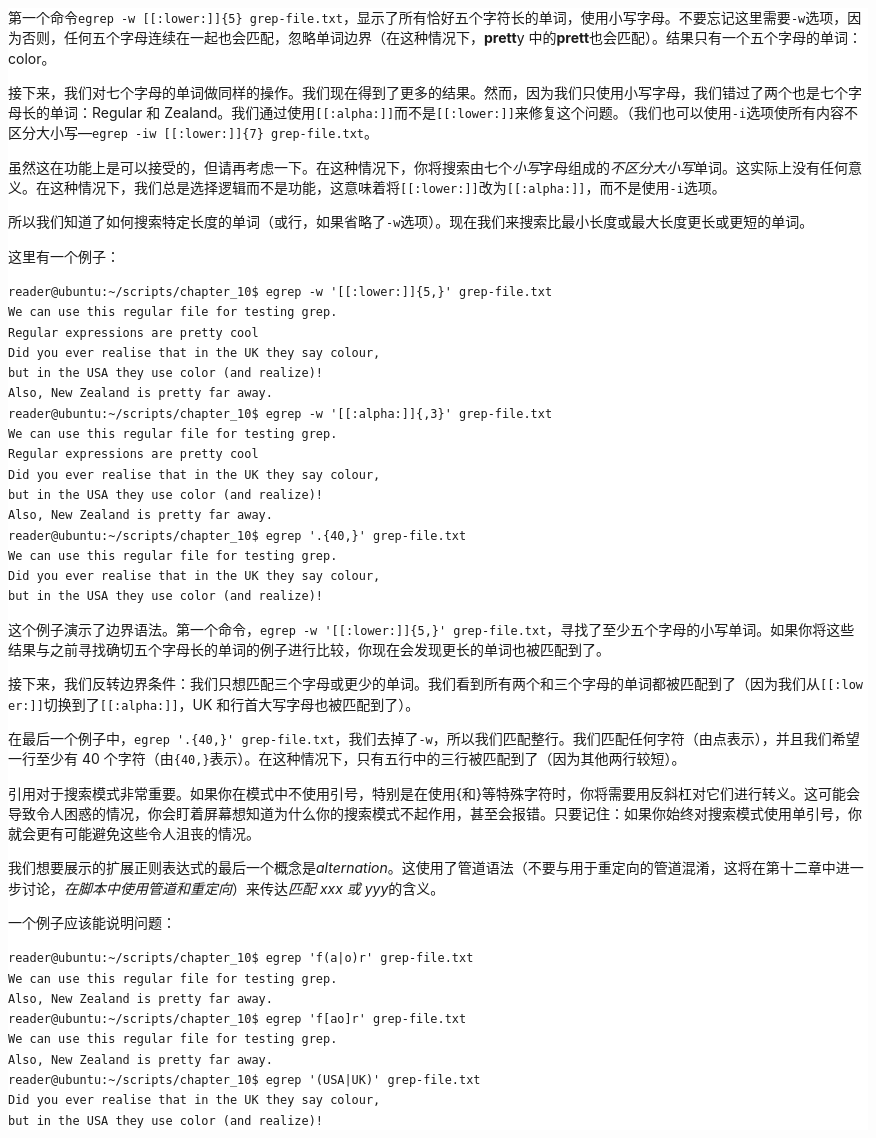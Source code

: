 第一个命令`egrep -w [[:lower:]]{5} grep-file.txt`，显示了所有恰好五个字符长的单词，使用小写字母。不要忘记这里需要`-w`选项，因为否则，任何五个字母连续在一起也会匹配，忽略单词边界（在这种情况下，**prett**y 中的**prett**也会匹配）。结果只有一个五个字母的单词：color。

接下来，我们对七个字母的单词做同样的操作。我们现在得到了更多的结果。然而，因为我们只使用小写字母，我们错过了两个也是七个字母长的单词：Regular 和 Zealand。我们通过使用`[[:alpha:]]`而不是`[[:lower:]]`来修复这个问题。（我们也可以使用`-i`选项使所有内容不区分大小写—`egrep -iw [[:lower:]]{7} grep-file.txt`。

虽然这在功能上是可以接受的，但请再考虑一下。在这种情况下，你将搜索由七个*小写*字母组成的*不区分大小写*单词。这实际上没有任何意义。在这种情况下，我们总是选择逻辑而不是功能，这意味着将`[[:lower:]]`改为`[[:alpha:]]`，而不是使用`-i`选项。

所以我们知道了如何搜索特定长度的单词（或行，如果省略了`-w`选项）。现在我们来搜索比最小长度或最大长度更长或更短的单词。

这里有一个例子：

```
reader@ubuntu:~/scripts/chapter_10$ egrep -w '[[:lower:]]{5,}' grep-file.txt
We can use this regular file for testing grep.
Regular expressions are pretty cool
Did you ever realise that in the UK they say colour,
but in the USA they use color (and realize)!
Also, New Zealand is pretty far away.
reader@ubuntu:~/scripts/chapter_10$ egrep -w '[[:alpha:]]{,3}' grep-file.txt
We can use this regular file for testing grep.
Regular expressions are pretty cool
Did you ever realise that in the UK they say colour,
but in the USA they use color (and realize)!
Also, New Zealand is pretty far away.
reader@ubuntu:~/scripts/chapter_10$ egrep '.{40,}' grep-file.txt
We can use this regular file for testing grep.
Did you ever realise that in the UK they say colour,
but in the USA they use color (and realize)!
```

这个例子演示了边界语法。第一个命令，`egrep -w '[[:lower:]]{5,}' grep-file.txt`，寻找了至少五个字母的小写单词。如果你将这些结果与之前寻找确切五个字母长的单词的例子进行比较，你现在会发现更长的单词也被匹配到了。

接下来，我们反转边界条件：我们只想匹配三个字母或更少的单词。我们看到所有两个和三个字母的单词都被匹配到了（因为我们从`[[:lower:]]`切换到了`[[:alpha:]]`，UK 和行首大写字母也被匹配到了）。

在最后一个例子中，`egrep '.{40,}' grep-file.txt`，我们去掉了`-w`，所以我们匹配整行。我们匹配任何字符（由点表示），并且我们希望一行至少有 40 个字符（由`{40,}`表示）。在这种情况下，只有五行中的三行被匹配到了（因为其他两行较短）。

引用对于搜索模式非常重要。如果你在模式中不使用引号，特别是在使用{和}等特殊字符时，你将需要用反斜杠对它们进行转义。这可能会导致令人困惑的情况，你会盯着屏幕想知道为什么你的搜索模式不起作用，甚至会报错。只要记住：如果你始终对搜索模式使用单引号，你就会更有可能避免这些令人沮丧的情况。

我们想要展示的扩展正则表达式的最后一个概念是*alternation*。这使用了管道语法（不要与用于重定向的管道混淆，这将在第十二章中进一步讨论，*在脚本中使用管道和重定向*）来传达*匹配 xxx 或 yyy*的含义。

一个例子应该能说明问题：

```
reader@ubuntu:~/scripts/chapter_10$ egrep 'f(a|o)r' grep-file.txt 
We can use this regular file for testing grep.
Also, New Zealand is pretty far away.
reader@ubuntu:~/scripts/chapter_10$ egrep 'f[ao]r' grep-file.txt
We can use this regular file for testing grep.
Also, New Zealand is pretty far away.
reader@ubuntu:~/scripts/chapter_10$ egrep '(USA|UK)' grep-file.txt 
Did you ever realise that in the UK they say colour,
but in the USA they use color (and realize)!
```
